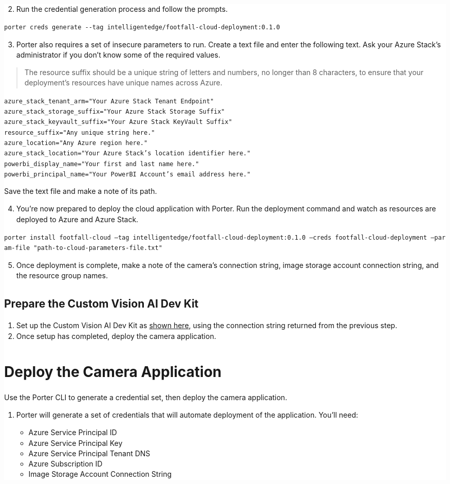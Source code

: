 2.  Run the credential generation process and follow the prompts.

```
porter creds generate --tag intelligentedge/footfall-cloud-deployment:0.1.0
```
3.  Porter also requires a set of insecure parameters to run. Create a
    text file and enter the following text. Ask your Azure Stack’s
    administrator if you don’t know some of the required values.

> The resource suffix should be a unique string of letters and numbers,
> no longer than 8 characters, to ensure that your deployment’s
> resources have unique names across Azure.

```
azure_stack_tenant_arm="Your Azure Stack Tenant Endpoint"
azure_stack_storage_suffix="Your Azure Stack Storage Suffix"
azure_stack_keyvault_suffix="Your Azure Stack KeyVault Suffix"
resource_suffix="Any unique string here."
azure_location="Any Azure region here."
azure_stack_location="Your Azure Stack’s location identifier here."
powerbi_display_name="Your first and last name here."
powerbi_principal_name="Your PowerBI Account’s email address here."
```
Save the text file and make a note of its path.

4.  You’re now prepared to deploy the cloud application with Porter. Run
    the deployment command and watch as resources are deployed to Azure
    and Azure Stack.
```
porter install footfall-cloud –tag intelligentedge/footfall-cloud-deployment:0.1.0 –creds footfall-cloud-deployment –param-file "path-to-cloud-parameters-file.txt"
```
5.  Once deployment is complete, make a note of the camera’s connection
    string, image storage account connection string, and the resource
    group names.

## Prepare the Custom Vision AI Dev Kit

1.  Set up the Custom Vision AI Dev Kit as [shown
    here](https://azure.github.io/Vision-AI-DevKit-Pages/docs/quick_start/),
    using the connection string returned from the previous step.
2.  Once setup has completed, deploy the camera application.

# Deploy the Camera Application

Use the Porter CLI to generate a credential set, then deploy the camera
application.

1.  Porter will generate a set of credentials that will automate
    deployment of the application. You’ll need:
    
    -  Azure Service Principal ID
    -  Azure Service Principal Key
    -  Azure Service Principal Tenant DNS
    -  Azure Subscription ID
    -  Image Storage Account Connection String
